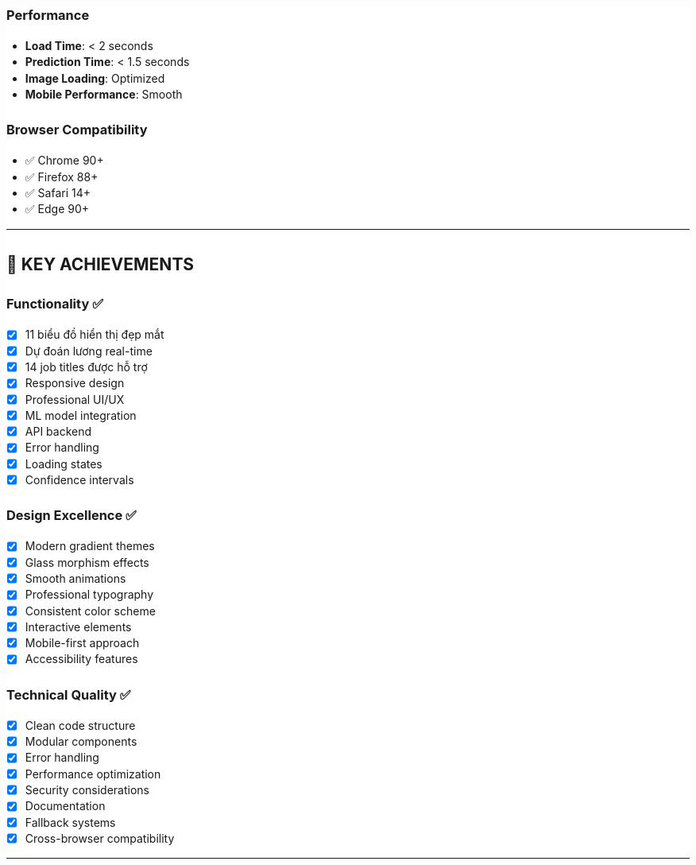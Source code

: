 ### **Performance**
- **Load Time**: < 2 seconds
- **Prediction Time**: < 1.5 seconds
- **Image Loading**: Optimized
- **Mobile Performance**: Smooth

### **Browser Compatibility**
- ✅ Chrome 90+
- ✅ Firefox 88+
- ✅ Safari 14+
- ✅ Edge 90+

---

## 🎯 **KEY ACHIEVEMENTS**

### **Functionality** ✅
- [x] 11 biểu đồ hiển thị đẹp mắt
- [x] Dự đoán lương real-time
- [x] 14 job titles được hỗ trợ
- [x] Responsive design
- [x] Professional UI/UX
- [x] ML model integration
- [x] API backend
- [x] Error handling
- [x] Loading states
- [x] Confidence intervals

### **Design Excellence** ✅
- [x] Modern gradient themes
- [x] Glass morphism effects
- [x] Smooth animations
- [x] Professional typography
- [x] Consistent color scheme
- [x] Interactive elements
- [x] Mobile-first approach
- [x] Accessibility features

### **Technical Quality** ✅
- [x] Clean code structure
- [x] Modular components
- [x] Error handling
- [x] Performance optimization
- [x] Security considerations
- [x] Documentation
- [x] Fallback systems
- [x] Cross-browser compatibility

---
